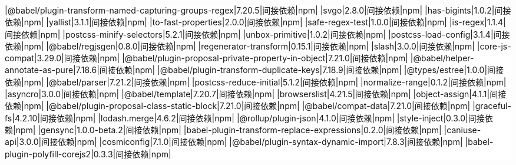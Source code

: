|@babel/plugin-transform-named-capturing-groups-regex|7.20.5|间接依赖|npm|
|svgo|2.8.0|间接依赖|npm|
|has-bigints|1.0.2|间接依赖|npm|
|yallist|3.1.1|间接依赖|npm|
|to-fast-properties|2.0.0|间接依赖|npm|
|safe-regex-test|1.0.0|间接依赖|npm|
|is-regex|1.1.4|间接依赖|npm|
|postcss-minify-selectors|5.2.1|间接依赖|npm|
|unbox-primitive|1.0.2|间接依赖|npm|
|postcss-load-config|3.1.4|间接依赖|npm|
|@babel/regjsgen|0.8.0|间接依赖|npm|
|regenerator-transform|0.15.1|间接依赖|npm|
|slash|3.0.0|间接依赖|npm|
|core-js-compat|3.29.0|间接依赖|npm|
|@babel/plugin-proposal-private-property-in-object|7.21.0|间接依赖|npm|
|@babel/helper-annotate-as-pure|7.18.6|间接依赖|npm|
|@babel/plugin-transform-duplicate-keys|7.18.9|间接依赖|npm|
|@types/estree|1.0.0|间接依赖|npm|
|@babel/parser|7.21.2|间接依赖|npm|
|postcss-reduce-initial|5.1.2|间接依赖|npm|
|normalize-range|0.1.2|间接依赖|npm|
|asyncro|3.0.0|间接依赖|npm|
|@babel/template|7.20.7|间接依赖|npm|
|browserslist|4.21.5|间接依赖|npm|
|object-assign|4.1.1|间接依赖|npm|
|@babel/plugin-proposal-class-static-block|7.21.0|间接依赖|npm|
|@babel/compat-data|7.21.0|间接依赖|npm|
|graceful-fs|4.2.10|间接依赖|npm|
|lodash.merge|4.6.2|间接依赖|npm|
|@rollup/plugin-json|4.1.0|间接依赖|npm|
|style-inject|0.3.0|间接依赖|npm|
|gensync|1.0.0-beta.2|间接依赖|npm|
|babel-plugin-transform-replace-expressions|0.2.0|间接依赖|npm|
|caniuse-api|3.0.0|间接依赖|npm|
|cosmiconfig|7.1.0|间接依赖|npm|
|@babel/plugin-syntax-dynamic-import|7.8.3|间接依赖|npm|
|babel-plugin-polyfill-corejs2|0.3.3|间接依赖|npm|